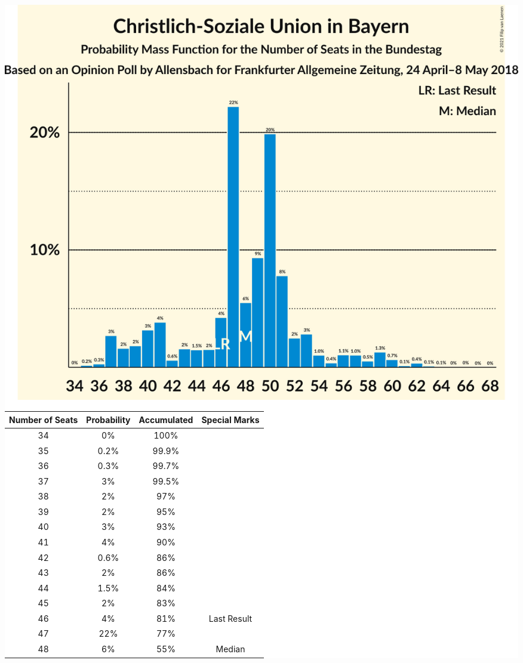 ![Graph with seats probability mass function not yet produced](2018-05-08-Allensbach-seats-pmf-christlich-sozialeunioninbayern.png "Seats Probability Mass Function")

| Number of Seats | Probability | Accumulated | Special Marks |
|:---------------:|:-----------:|:-----------:|:-------------:|
| 34 | 0% | 100% |  |
| 35 | 0.2% | 99.9% |  |
| 36 | 0.3% | 99.7% |  |
| 37 | 3% | 99.5% |  |
| 38 | 2% | 97% |  |
| 39 | 2% | 95% |  |
| 40 | 3% | 93% |  |
| 41 | 4% | 90% |  |
| 42 | 0.6% | 86% |  |
| 43 | 2% | 86% |  |
| 44 | 1.5% | 84% |  |
| 45 | 2% | 83% |  |
| 46 | 4% | 81% | Last Result |
| 47 | 22% | 77% |  |
| 48 | 6% | 55% | Median |